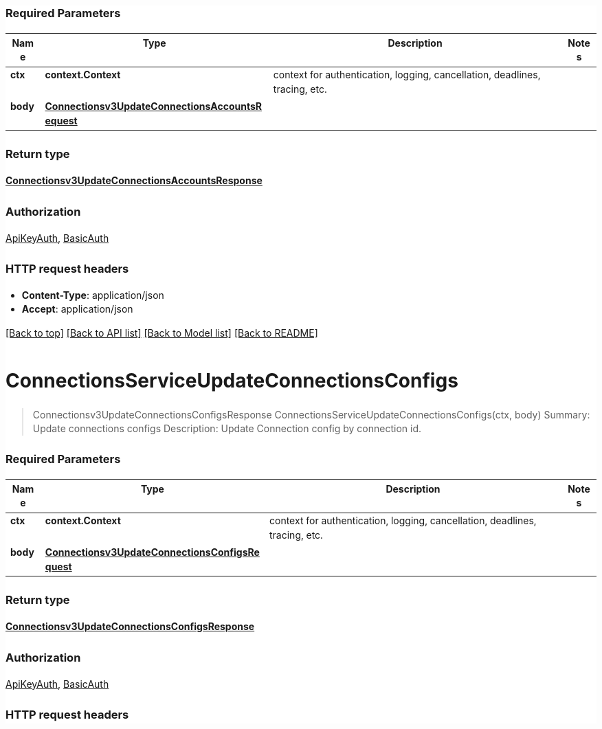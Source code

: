 ### Required Parameters

Name | Type | Description  | Notes
------------- | ------------- | ------------- | -------------
 **ctx** | **context.Context** | context for authentication, logging, cancellation, deadlines, tracing, etc.
  **body** | [**Connectionsv3UpdateConnectionsAccountsRequest**](Connectionsv3UpdateConnectionsAccountsRequest.md)|  | 

### Return type

[**Connectionsv3UpdateConnectionsAccountsResponse**](connectionsv3UpdateConnectionsAccountsResponse.md)

### Authorization

[ApiKeyAuth](../README.md#ApiKeyAuth), [BasicAuth](../README.md#BasicAuth)

### HTTP request headers

 - **Content-Type**: application/json
 - **Accept**: application/json

[[Back to top]](#) [[Back to API list]](../README.md#documentation-for-api-endpoints) [[Back to Model list]](../README.md#documentation-for-models) [[Back to README]](../README.md)

# **ConnectionsServiceUpdateConnectionsConfigs**
> Connectionsv3UpdateConnectionsConfigsResponse ConnectionsServiceUpdateConnectionsConfigs(ctx, body)
Summary: Update connections configs Description: Update Connection config by connection id.

### Required Parameters

Name | Type | Description  | Notes
------------- | ------------- | ------------- | -------------
 **ctx** | **context.Context** | context for authentication, logging, cancellation, deadlines, tracing, etc.
  **body** | [**Connectionsv3UpdateConnectionsConfigsRequest**](Connectionsv3UpdateConnectionsConfigsRequest.md)|  | 

### Return type

[**Connectionsv3UpdateConnectionsConfigsResponse**](connectionsv3UpdateConnectionsConfigsResponse.md)

### Authorization

[ApiKeyAuth](../README.md#ApiKeyAuth), [BasicAuth](../README.md#BasicAuth)

### HTTP request headers
